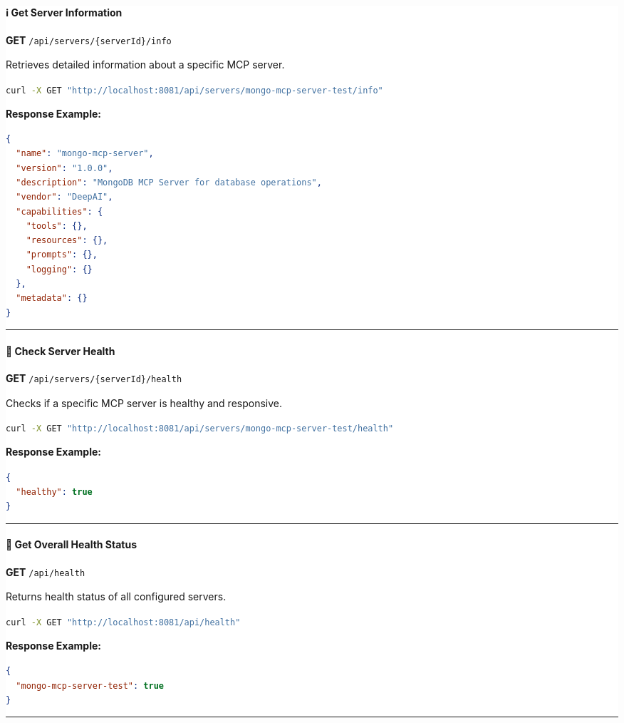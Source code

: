 #### ℹ️ Get Server Information
**GET** `/api/servers/{serverId}/info`

Retrieves detailed information about a specific MCP server.

```bash
curl -X GET "http://localhost:8081/api/servers/mongo-mcp-server-test/info"
```

**Response Example:**
```json
{
  "name": "mongo-mcp-server",
  "version": "1.0.0",
  "description": "MongoDB MCP Server for database operations",
  "vendor": "DeepAI",
  "capabilities": {
    "tools": {},
    "resources": {},
    "prompts": {},
    "logging": {}
  },
  "metadata": {}
}
```

---

#### 🏥 Check Server Health
**GET** `/api/servers/{serverId}/health`

Checks if a specific MCP server is healthy and responsive.

```bash
curl -X GET "http://localhost:8081/api/servers/mongo-mcp-server-test/health"
```

**Response Example:**
```json
{
  "healthy": true
}
```

---

#### 🏥 Get Overall Health Status
**GET** `/api/health`

Returns health status of all configured servers.

```bash
curl -X GET "http://localhost:8081/api/health"
```

**Response Example:**
```json
{
  "mongo-mcp-server-test": true
}
```

---